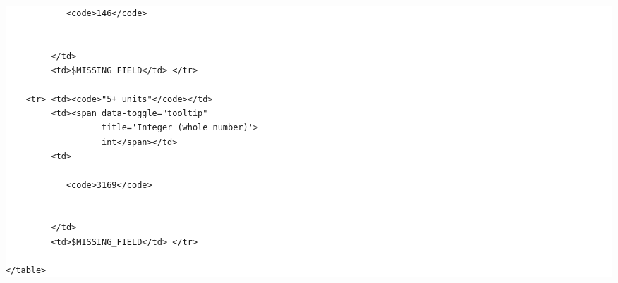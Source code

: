                 <code>146</code>
             
                
             </td> 
             <td>$MISSING_FIELD</td> </tr>
        
        <tr> <td><code>"5+ units"</code></td> 
             <td><span data-toggle="tooltip"
                       title='Integer (whole number)'>
                       int</span></td> 
             <td>
             
                <code>3169</code>
             
                
             </td> 
             <td>$MISSING_FIELD</td> </tr>
        
    </table>
</div>

    

    

    

    

<script>
$(document).ready(function() {
    $( "#explore-Valuations" ).dialog({
      autoOpen: false,
      width: 'auto',
      create: function (event, ui) {
        // Set max-width
        $(this).parent().css("maxWidth", "600px");
      }
    });
    
    $("#btn-explore-Valuations-1-unit").click(function() {
        $( "#explore-Valuations-1-unit" ).dialog("open").css({'max-height':"400px", overflow:"auto"});;
        $('.ui-dialog :button').blur();
    });
        
    
    $("#btn-explore-Valuations-2-units").click(function() {
        $( "#explore-Valuations-2-units" ).dialog("open").css({'max-height':"400px", overflow:"auto"});;
        $('.ui-dialog :button').blur();
    });
        
    
    $("#btn-explore-Valuations-3-4-units").click(function() {
        $( "#explore-Valuations-3-4-units" ).dialog("open").css({'max-height':"400px", overflow:"auto"});;
        $('.ui-dialog :button').blur();
    });
        
    
    $("#btn-explore-Valuations-5+-units").click(function() {
        $( "#explore-Valuations-5+-units" ).dialog("open").css({'max-height':"400px", overflow:"auto"});;
        $('.ui-dialog :button').blur();
    });
        